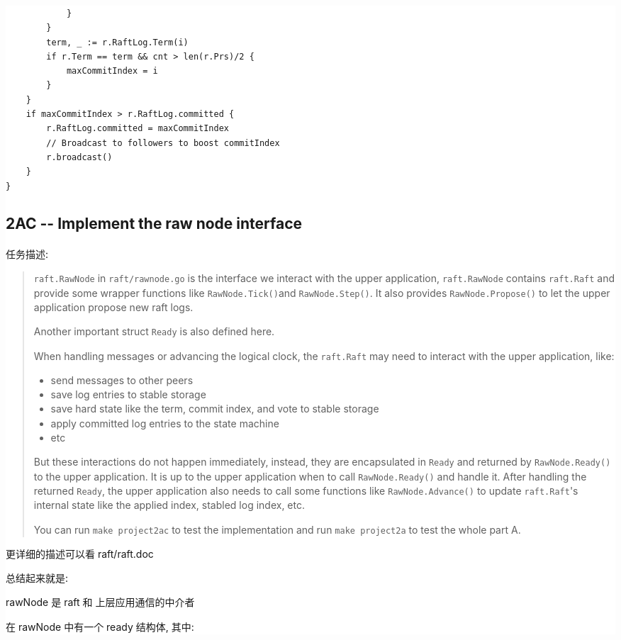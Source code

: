 ```
			}
		}
		term, _ := r.RaftLog.Term(i)
		if r.Term == term && cnt > len(r.Prs)/2 {
			maxCommitIndex = i
		}
	}
	if maxCommitIndex > r.RaftLog.committed {
		r.RaftLog.committed = maxCommitIndex
		// Broadcast to followers to boost commitIndex
		r.broadcast()
	}
}
```





## 2AC -- Implement the raw node interface

任务描述:

> `raft.RawNode` in `raft/rawnode.go` is the interface we interact with the upper application, `raft.RawNode` contains `raft.Raft` and provide some wrapper functions like `RawNode.Tick()`and `RawNode.Step()`. It also provides `RawNode.Propose()` to let the upper application propose new raft logs.
>
> Another important struct `Ready` is also defined here.
>
> When handling messages or advancing the logical clock, the `raft.Raft` may need to interact with the upper application, like:
>
> - send messages to other peers
> - save log entries to stable storage
> - save hard state like the term, commit index, and vote to stable storage
> - apply committed log entries to the state machine
> - etc
>
> But these interactions do not happen immediately, instead, they are encapsulated in `Ready` and returned by `RawNode.Ready()` to the upper application. It is up to the upper application when to call `RawNode.Ready()` and handle it.  After handling the returned `Ready`, the upper application also needs to call some functions like `RawNode.Advance()` to update `raft.Raft`'s internal state like the applied index, stabled log index, etc.
>
> You can run `make project2ac` to test the implementation and run `make project2a` to test the whole part A.

更详细的描述可以看 raft/raft.doc

总结起来就是:

rawNode 是 raft 和 上层应用通信的中介者

在 rawNode 中有一个 ready 结构体, 其中:
